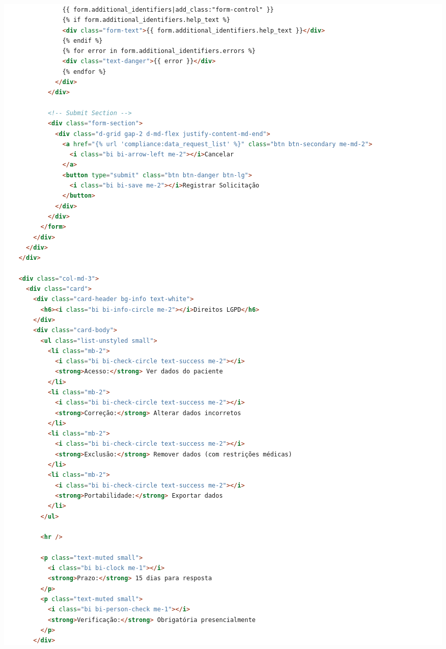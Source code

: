 ```html
                {{ form.additional_identifiers|add_class:"form-control" }}
                {% if form.additional_identifiers.help_text %}
                <div class="form-text">{{ form.additional_identifiers.help_text }}</div>
                {% endif %}
                {% for error in form.additional_identifiers.errors %}
                <div class="text-danger">{{ error }}</div>
                {% endfor %}
              </div>
            </div>

            <!-- Submit Section -->
            <div class="form-section">
              <div class="d-grid gap-2 d-md-flex justify-content-md-end">
                <a href="{% url 'compliance:data_request_list' %}" class="btn btn-secondary me-md-2">
                  <i class="bi bi-arrow-left me-2"></i>Cancelar
                </a>
                <button type="submit" class="btn btn-danger btn-lg">
                  <i class="bi bi-save me-2"></i>Registrar Solicitação
                </button>
              </div>
            </div>
          </form>
        </div>
      </div>
    </div>

    <div class="col-md-3">
      <div class="card">
        <div class="card-header bg-info text-white">
          <h6><i class="bi bi-info-circle me-2"></i>Direitos LGPD</h6>
        </div>
        <div class="card-body">
          <ul class="list-unstyled small">
            <li class="mb-2">
              <i class="bi bi-check-circle text-success me-2"></i>
              <strong>Acesso:</strong> Ver dados do paciente
            </li>
            <li class="mb-2">
              <i class="bi bi-check-circle text-success me-2"></i>
              <strong>Correção:</strong> Alterar dados incorretos
            </li>
            <li class="mb-2">
              <i class="bi bi-check-circle text-success me-2"></i>
              <strong>Exclusão:</strong> Remover dados (com restrições médicas)
            </li>
            <li class="mb-2">
              <i class="bi bi-check-circle text-success me-2"></i>
              <strong>Portabilidade:</strong> Exportar dados
            </li>
          </ul>

          <hr />

          <p class="text-muted small">
            <i class="bi bi-clock me-1"></i>
            <strong>Prazo:</strong> 15 dias para resposta
          </p>
          <p class="text-muted small">
            <i class="bi bi-person-check me-1"></i>
            <strong>Verificação:</strong> Obrigatória presencialmente
          </p>
        </div>
```